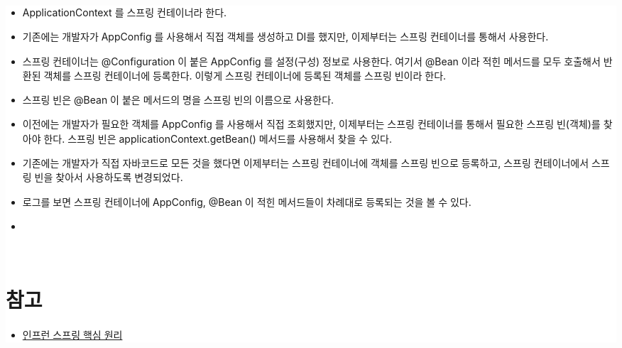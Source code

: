 * ApplicationContext 를 스프링 컨테이너라 한다.

* 기존에는 개발자가 AppConfig 를 사용해서 직접 객체를 생성하고 DI를 했지만, 이제부터는 스프링 컨테이너를 통해서 사용한다.

* 스프링 컨테이너는 @Configuration 이 붙은 AppConfig 를 설정(구성) 정보로 사용한다. 여기서 @Bean 이라 적힌 메서드를 모두 호출해서 반환된 객체를 스프링 컨테이너에 등록한다. 이렇게 스프링 컨테이너에 등록된 객체를 스프링 빈이라 한다.

* 스프링 빈은 @Bean 이 붙은 메서드의 명을 스프링 빈의 이름으로 사용한다.

* 이전에는 개발자가 필요한 객체를 AppConfig 를 사용해서 직접 조회했지만, 이제부터는 스프링 컨테이너를 통해서 필요한 스프링 빈(객체)를 찾아야 한다. 스프링 빈은 applicationContext.getBean() 메서드를 사용해서 찾을 수 있다.

* 기존에는 개발자가 직접 자바코드로 모든 것을 했다면 이제부터는 스프링 컨테이너에 객체를 스프링 빈으로 등록하고, 스프링 컨테이너에서 스프링 빈을 찾아서 사용하도록 변경되었다.

* 로그를 보면 스프링 컨테이너에 AppConfig, @Bean 이 적힌 메서드들이 차례대로 등록되는 것을 볼 수 있다.
*
<br/>

# 참고

* [인프런 스프링 핵심 원리](https://www.inflearn.com/)